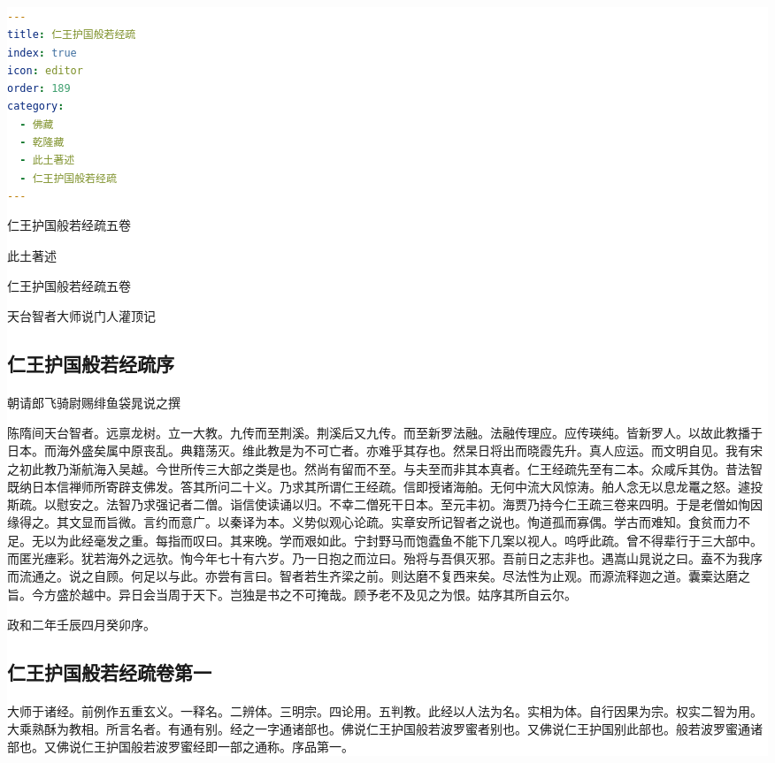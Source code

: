 ```yaml
---
title: 仁王护国般若经疏
index: true
icon: editor
order: 189
category:
  - 佛藏
  - 乾隆藏
  - 此土著述
  - 仁王护国般若经疏
---
```


仁王护国般若经疏五卷  

此土著述  

仁王护国般若经疏五卷  

天台智者大师说门人灌顶记  

## 仁王护国般若经疏序  

朝请郎飞骑尉赐绯鱼袋晁说之撰  

陈隋间天台智者。远禀龙树。立一大教。九传而至荆溪。荆溪后又九传。而至新罗法融。法融传理应。应传瑛纯。皆新罗人。以故此教播于日本。而海外盛矣属中原丧乱。典籍荡灭。维此教是为不可亡者。亦难乎其存也。然杲日将出而晓霞先升。真人应运。而文明自见。我有宋之初此教乃渐航海入吴越。今世所传三大部之类是也。然尚有留而不至。与夫至而非其本真者。仁王经疏先至有二本。众咸斥其伪。昔法智既纳日本信禅师所寄辟支佛发。答其所问二十义。乃求其所谓仁王经疏。信即授诸海舶。无何中流大风惊涛。舶人念无以息龙鼍之怒。遽投斯疏。以慰安之。法智乃求强记者二僧。诣信使读诵以归。不幸二僧死干日本。至元丰初。海贾乃持今仁王疏三卷来四明。于是老僧如恂因缘得之。其文显而旨微。言约而意广。以秦译为本。义势似观心论疏。实章安所记智者之说也。恂道孤而寡偶。学古而难知。食贫而力不足。无以为此经毫发之重。每指而叹曰。其来晚。学而艰如此。宁封野马而饱蠹鱼不能下几案以视人。呜呼此疏。曾不得辈行于三大部中。而匿光瘗彩。犹若海外之远欤。恂今年七十有六岁。乃一日抱之而泣曰。殆将与吾俱灭邪。吾前日之志非也。遇嵩山晁说之曰。盍不为我序而流通之。说之自顾。何足以与此。亦尝有言曰。智者若生齐梁之前。则达磨不复西来矣。尽法性为止观。而源流释迦之道。囊槖达磨之旨。今方盛於越中。异日会当周于天下。岂独是书之不可掩哉。顾予老不及见之为恨。姑序其所自云尔。  

政和二年壬辰四月癸卯序。  

## 仁王护国般若经疏卷第一  

大师于诸经。前例作五重玄义。一释名。二辨体。三明宗。四论用。五判教。此经以人法为名。实相为体。自行因果为宗。权实二智为用。大乘熟酥为教相。所言名者。有通有别。经之一字通诸部也。佛说仁王护国般若波罗蜜者别也。又佛说仁王护国别此部也。般若波罗蜜通诸部也。又佛说仁王护国般若波罗蜜经即一部之通称。序品第一。  
